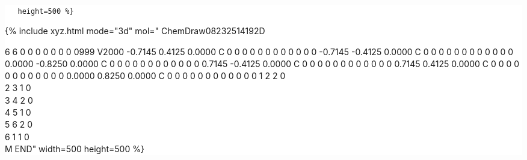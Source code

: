 ```
   height=500 %}
```

{% include xyz.html 
   mode="3d" 
   mol="
   ChemDraw08232514192D

  6  6  0  0  0  0  0  0  0  0999 V2000
   -0.7145    0.4125    0.0000 C   0  0  0  0  0  0  0  0  0  0  0  0
   -0.7145   -0.4125    0.0000 C   0  0  0  0  0  0  0  0  0  0  0  0
    0.0000   -0.8250    0.0000 C   0  0  0  0  0  0  0  0  0  0  0  0
    0.7145   -0.4125    0.0000 C   0  0  0  0  0  0  0  0  0  0  0  0
    0.7145    0.4125    0.0000 C   0  0  0  0  0  0  0  0  0  0  0  0
    0.0000    0.8250    0.0000 C   0  0  0  0  0  0  0  0  0  0  0  0
  1  2  2  0      
  2  3  1  0      
  3  4  2  0      
  4  5  1  0      
  5  6  2  0      
  6  1  1  0      
M  END" 
   width=500 
   height=500 %}
